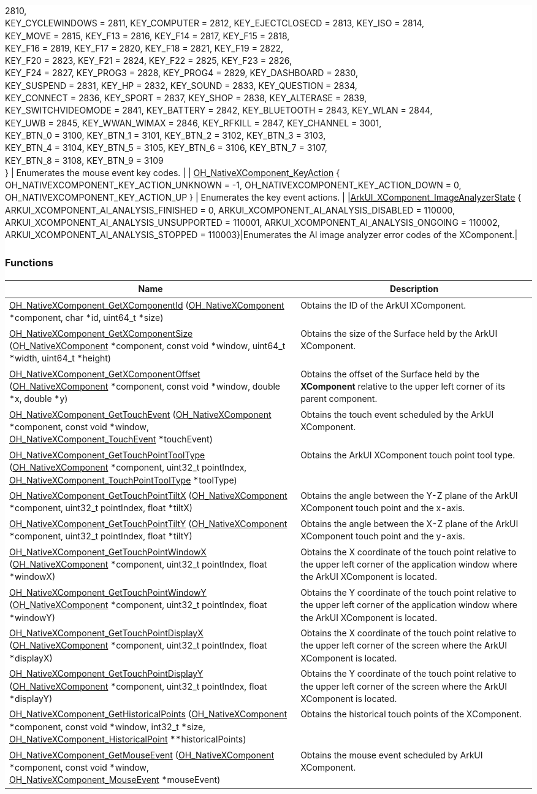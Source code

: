 2810,<br>KEY_CYCLEWINDOWS = 2811, KEY_COMPUTER = 2812, KEY_EJECTCLOSECD = 2813, KEY_ISO = 2814,<br>KEY_MOVE = 2815, KEY_F13 = 2816, KEY_F14 = 2817, KEY_F15 = 2818,<br>KEY_F16 = 2819, KEY_F17 = 2820, KEY_F18 = 2821, KEY_F19 = 2822,<br>KEY_F20 = 2823, KEY_F21 = 2824, KEY_F22 = 2825, KEY_F23 = 2826,<br>KEY_F24 = 2827, KEY_PROG3 = 2828, KEY_PROG4 = 2829, KEY_DASHBOARD = 2830,<br>KEY_SUSPEND = 2831, KEY_HP = 2832, KEY_SOUND = 2833, KEY_QUESTION = 2834,<br>KEY_CONNECT = 2836, KEY_SPORT = 2837, KEY_SHOP = 2838, KEY_ALTERASE = 2839,<br>KEY_SWITCHVIDEOMODE = 2841, KEY_BATTERY = 2842, KEY_BLUETOOTH = 2843, KEY_WLAN = 2844,<br>KEY_UWB = 2845, KEY_WWAN_WIMAX = 2846, KEY_RFKILL = 2847, KEY_CHANNEL = 3001,<br>KEY_BTN_0 = 3100, KEY_BTN_1 = 3101, KEY_BTN_2 = 3102, KEY_BTN_3 = 3103,<br>KEY_BTN_4 = 3104, KEY_BTN_5 = 3105, KEY_BTN_6 = 3106, KEY_BTN_7 = 3107,<br>KEY_BTN_8 = 3108, KEY_BTN_9 = 3109<br>} | Enumerates the mouse event key codes.  |
| [OH_NativeXComponent_KeyAction](#oh_nativexcomponent_keyaction) { OH_NATIVEXCOMPONENT_KEY_ACTION_UNKNOWN = -1, OH_NATIVEXCOMPONENT_KEY_ACTION_DOWN = 0, OH_NATIVEXCOMPONENT_KEY_ACTION_UP } | Enumerates the key event actions.   |
|[ArkUI_XComponent_ImageAnalyzerState](#arkui_xcomponent_imageanalyzerstate) { ARKUI_XCOMPONENT_AI_ANALYSIS_FINISHED = 0, ARKUI_XCOMPONENT_AI_ANALYSIS_DISABLED = 110000, ARKUI_XCOMPONENT_AI_ANALYSIS_UNSUPPORTED = 110001, ARKUI_XCOMPONENT_AI_ANALYSIS_ONGOING = 110002, ARKUI_XCOMPONENT_AI_ANALYSIS_STOPPED = 110003}|Enumerates the AI image analyzer error codes of the XComponent.|


### Functions

| Name                                      | Description                                    |
| ---------------------------------------- | -------------------------------------- |
| [OH_NativeXComponent_GetXComponentId](#oh_nativexcomponent_getxcomponentid) ([OH_NativeXComponent](#oh_nativexcomponent) \*component, char \*id, uint64_t \*size) | Obtains the ID of the ArkUI XComponent.           |
| [OH_NativeXComponent_GetXComponentSize](#oh_nativexcomponent_getxcomponentsize) ([OH_NativeXComponent](#oh_nativexcomponent) \*component, const void \*window, uint64_t \*width, uint64_t \*height) | Obtains the size of the Surface held by the ArkUI XComponent. |
| [OH_NativeXComponent_GetXComponentOffset](#oh_nativexcomponent_getxcomponentoffset) ([OH_NativeXComponent](#oh_nativexcomponent) \*component, const void \*window, double \*x, double \*y) | Obtains the offset of the Surface held by the **XComponent** relative to the upper left corner of its parent component.|
| [OH_NativeXComponent_GetTouchEvent](#oh_nativexcomponent_gettouchevent) ([OH_NativeXComponent](#oh_nativexcomponent) \*component, const void \*window, [OH_NativeXComponent_TouchEvent](_o_h___native_x_component___touch_event.md) \*touchEvent) | Obtains the touch event scheduled by the ArkUI XComponent.       |
| [OH_NativeXComponent_GetTouchPointToolType](#oh_nativexcomponent_gettouchpointtooltype) ([OH_NativeXComponent](#oh_nativexcomponent) \*component, uint32_t pointIndex, [OH_NativeXComponent_TouchPointToolType](#oh_nativexcomponent_touchpointtooltype) \*toolType) | Obtains the ArkUI XComponent touch point tool type.       |
| [OH_NativeXComponent_GetTouchPointTiltX](#oh_nativexcomponent_gettouchpointtiltx) ([OH_NativeXComponent](#oh_nativexcomponent) \*component, uint32_t pointIndex, float \*tiltX) | Obtains the angle between the Y-Z plane of the ArkUI XComponent touch point and the x-axis.    |
| [OH_NativeXComponent_GetTouchPointTiltY](#oh_nativexcomponent_gettouchpointtilty) ([OH_NativeXComponent](#oh_nativexcomponent) \*component, uint32_t pointIndex, float \*tiltY) | Obtains the angle between the X-Z plane of the ArkUI XComponent touch point and the y-axis.    |
| [OH_NativeXComponent_GetTouchPointWindowX](#oh_nativexcomponent_gettouchpointwindowx) ([OH_NativeXComponent](#oh_nativexcomponent) \*component, uint32_t pointIndex, float \*windowX) | Obtains the X coordinate of the touch point relative to the upper left corner of the application window where the ArkUI XComponent is located.    |
| [OH_NativeXComponent_GetTouchPointWindowY](#oh_nativexcomponent_gettouchpointwindowy) ([OH_NativeXComponent](#oh_nativexcomponent) \*component, uint32_t pointIndex, float \*windowY) | Obtains the Y coordinate of the touch point relative to the upper left corner of the application window where the ArkUI XComponent is located.    |
| [OH_NativeXComponent_GetTouchPointDisplayX](#oh_nativexcomponent_gettouchpointdisplayx) ([OH_NativeXComponent](#oh_nativexcomponent) \*component, uint32_t pointIndex, float \*displayX) | Obtains the X coordinate of the touch point relative to the upper left corner of the screen where the ArkUI XComponent is located.    |
| [OH_NativeXComponent_GetTouchPointDisplayY](#oh_nativexcomponent_gettouchpointdisplayy) ([OH_NativeXComponent](#oh_nativexcomponent) \*component, uint32_t pointIndex, float \*displayY) | Obtains the Y coordinate of the touch point relative to the upper left corner of the screen where the ArkUI XComponent is located.    |
| [OH_NativeXComponent_GetHistoricalPoints](#oh_nativexcomponent_gethistoricalpoints) ([OH_NativeXComponent](#oh_nativexcomponent) \*component, const void \*window, int32_t \*size, [OH_NativeXComponent_HistoricalPoint](_o_h___native_x_component___historical_point.md) \*\*historicalPoints) | Obtains the historical touch points of the XComponent.|
| [OH_NativeXComponent_GetMouseEvent](#oh_nativexcomponent_getmouseevent) ([OH_NativeXComponent](#oh_nativexcomponent) \*component, const void \*window, [OH_NativeXComponent_MouseEvent](_o_h___native_x_component___mouse_event.md) \*mouseEvent) | Obtains the mouse event scheduled by ArkUI XComponent.       |